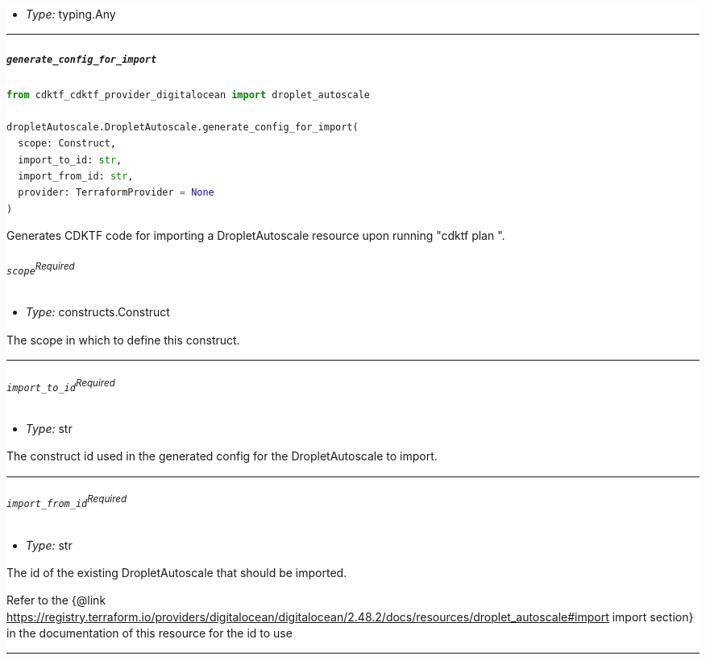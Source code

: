 - *Type:* typing.Any

---

##### `generate_config_for_import` <a name="generate_config_for_import" id="@cdktf/provider-digitalocean.dropletAutoscale.DropletAutoscale.generateConfigForImport"></a>

```python
from cdktf_cdktf_provider_digitalocean import droplet_autoscale

dropletAutoscale.DropletAutoscale.generate_config_for_import(
  scope: Construct,
  import_to_id: str,
  import_from_id: str,
  provider: TerraformProvider = None
)
```

Generates CDKTF code for importing a DropletAutoscale resource upon running "cdktf plan <stack-name>".

###### `scope`<sup>Required</sup> <a name="scope" id="@cdktf/provider-digitalocean.dropletAutoscale.DropletAutoscale.generateConfigForImport.parameter.scope"></a>

- *Type:* constructs.Construct

The scope in which to define this construct.

---

###### `import_to_id`<sup>Required</sup> <a name="import_to_id" id="@cdktf/provider-digitalocean.dropletAutoscale.DropletAutoscale.generateConfigForImport.parameter.importToId"></a>

- *Type:* str

The construct id used in the generated config for the DropletAutoscale to import.

---

###### `import_from_id`<sup>Required</sup> <a name="import_from_id" id="@cdktf/provider-digitalocean.dropletAutoscale.DropletAutoscale.generateConfigForImport.parameter.importFromId"></a>

- *Type:* str

The id of the existing DropletAutoscale that should be imported.

Refer to the {@link https://registry.terraform.io/providers/digitalocean/digitalocean/2.48.2/docs/resources/droplet_autoscale#import import section} in the documentation of this resource for the id to use

---

